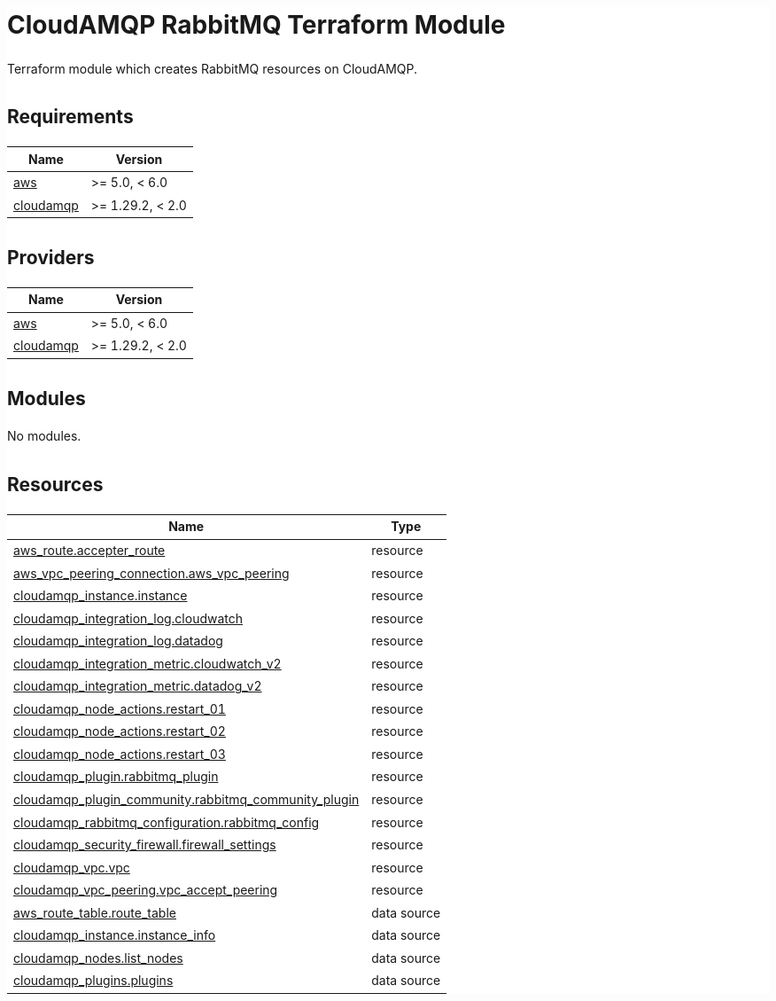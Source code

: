 # CloudAMQP RabbitMQ Terraform Module
Terraform module which creates RabbitMQ resources on CloudAMQP.

## Requirements

| Name | Version |
|------|---------|
| <a name="requirement_aws"></a> [aws](#requirement\_aws) | >= 5.0, < 6.0 |
| <a name="requirement_cloudamqp"></a> [cloudamqp](#requirement\_cloudamqp) | >= 1.29.2, < 2.0 |

## Providers

| Name | Version |
|------|---------|
| <a name="provider_aws"></a> [aws](#provider\_aws) | >= 5.0, < 6.0 |
| <a name="provider_cloudamqp"></a> [cloudamqp](#provider\_cloudamqp) | >= 1.29.2, < 2.0 |

## Modules

No modules.

## Resources

| Name | Type |
|------|------|
| [aws_route.accepter_route](https://registry.terraform.io/providers/hashicorp/aws/latest/docs/resources/route) | resource |
| [aws_vpc_peering_connection.aws_vpc_peering](https://registry.terraform.io/providers/hashicorp/aws/latest/docs/resources/vpc_peering_connection) | resource |
| [cloudamqp_instance.instance](https://registry.terraform.io/providers/cloudamqp/cloudamqp/latest/docs/resources/instance) | resource |
| [cloudamqp_integration_log.cloudwatch](https://registry.terraform.io/providers/cloudamqp/cloudamqp/latest/docs/resources/integration_log) | resource |
| [cloudamqp_integration_log.datadog](https://registry.terraform.io/providers/cloudamqp/cloudamqp/latest/docs/resources/integration_log) | resource |
| [cloudamqp_integration_metric.cloudwatch_v2](https://registry.terraform.io/providers/cloudamqp/cloudamqp/latest/docs/resources/integration_metric) | resource |
| [cloudamqp_integration_metric.datadog_v2](https://registry.terraform.io/providers/cloudamqp/cloudamqp/latest/docs/resources/integration_metric) | resource |
| [cloudamqp_node_actions.restart_01](https://registry.terraform.io/providers/cloudamqp/cloudamqp/latest/docs/resources/node_actions) | resource |
| [cloudamqp_node_actions.restart_02](https://registry.terraform.io/providers/cloudamqp/cloudamqp/latest/docs/resources/node_actions) | resource |
| [cloudamqp_node_actions.restart_03](https://registry.terraform.io/providers/cloudamqp/cloudamqp/latest/docs/resources/node_actions) | resource |
| [cloudamqp_plugin.rabbitmq_plugin](https://registry.terraform.io/providers/cloudamqp/cloudamqp/latest/docs/resources/plugin) | resource |
| [cloudamqp_plugin_community.rabbitmq_community_plugin](https://registry.terraform.io/providers/cloudamqp/cloudamqp/latest/docs/resources/plugin_community) | resource |
| [cloudamqp_rabbitmq_configuration.rabbitmq_config](https://registry.terraform.io/providers/cloudamqp/cloudamqp/latest/docs/resources/rabbitmq_configuration) | resource |
| [cloudamqp_security_firewall.firewall_settings](https://registry.terraform.io/providers/cloudamqp/cloudamqp/latest/docs/resources/security_firewall) | resource |
| [cloudamqp_vpc.vpc](https://registry.terraform.io/providers/cloudamqp/cloudamqp/latest/docs/resources/vpc) | resource |
| [cloudamqp_vpc_peering.vpc_accept_peering](https://registry.terraform.io/providers/cloudamqp/cloudamqp/latest/docs/resources/vpc_peering) | resource |
| [aws_route_table.route_table](https://registry.terraform.io/providers/hashicorp/aws/latest/docs/data-sources/route_table) | data source |
| [cloudamqp_instance.instance_info](https://registry.terraform.io/providers/cloudamqp/cloudamqp/latest/docs/data-sources/instance) | data source |
| [cloudamqp_nodes.list_nodes](https://registry.terraform.io/providers/cloudamqp/cloudamqp/latest/docs/data-sources/nodes) | data source |
| [cloudamqp_plugins.plugins](https://registry.terraform.io/providers/cloudamqp/cloudamqp/latest/docs/data-sources/plugins) | data source |